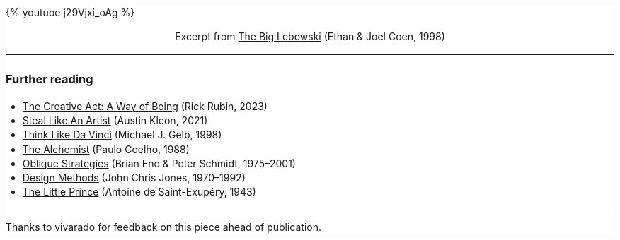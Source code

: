 {% youtube j29Vjxi_oAg %}

<center>Excerpt from <a href="https://en.wikipedia.org/wiki/The_Big_Lebowski">The Big Lebowski</a> (Ethan & Joel Coen, 1998)</center>

----

### Further reading

- [The Creative Act: A Way of Being](https://www.goodreads.com/book/show/60965426-the-creative-act) (Rick Rubin, 2023)
- [Steal Like An Artist](https://www.goodreads.com/book/show/13099738-steal-like-an-artist) (Austin Kleon, 2021)
- [Think Like Da Vinci](https://www.goodreads.com/book/show/8083765-think-like-da-vinci) (Michael J. Gelb, 1998)
- [The Alchemist](https://www.goodreads.com/book/show/18144590-the-alchemist) (Paulo Coelho, 1988)
- [Oblique Strategies](https://www.goodreads.com/book/show/20425787-oblique-strategies) (Brian Eno & Peter Schmidt, 1975–2001)
- [Design Methods](https://www.goodreads.com/book/show/780304.Design_Methods) (John Chris Jones, 1970–1992)
- [The Little Prince](https://www.goodreads.com/book/show/157993.The_Little_Prince) (Antoine de Saint-Exupéry, 1943)

----

Thanks to vivarado for feedback on this piece ahead of publication.
